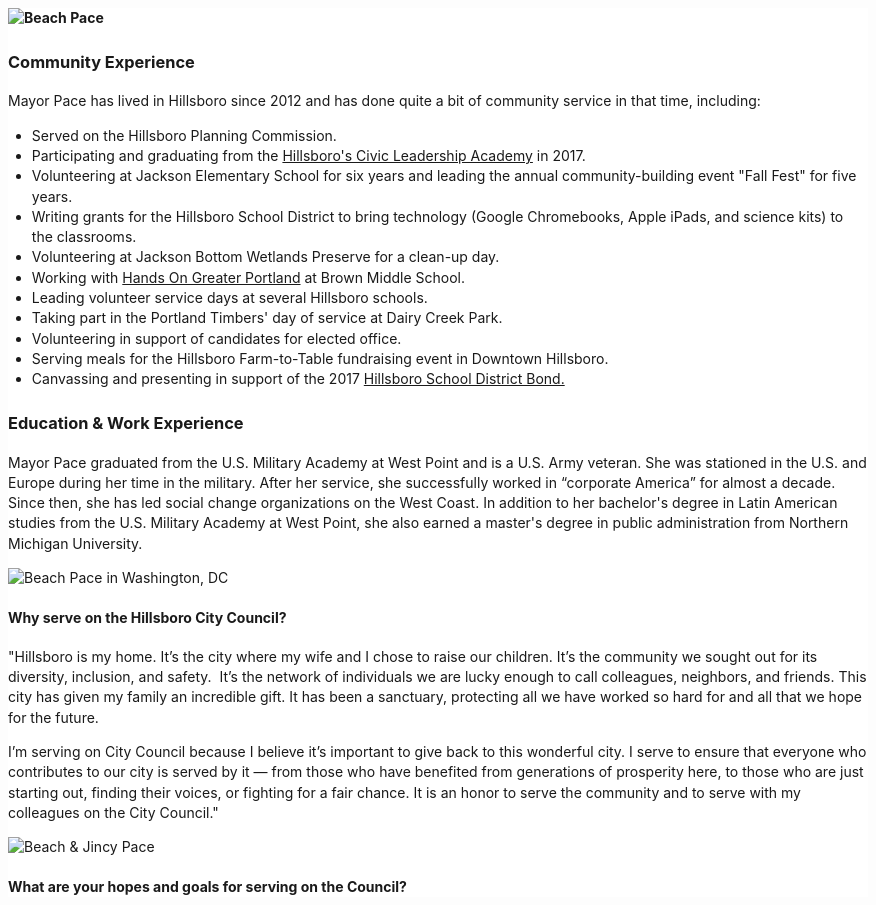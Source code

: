 **![Beach Pace](https://www.hillsboro-oregon.gov/home/showpublishedimage/38010/638696944449230000)**

### Community Experience

Mayor Pace has lived in Hillsboro since 2012 and has done quite a bit of community service in that time, including:

- Served on the Hillsboro Planning Commission.
- Participating and graduating from the [Hillsboro's Civic Leadership Academy](https://www.hillsboro-oregon.gov/our-city/commissions-committees-boards/civic-leadership-academy) in 2017.
- Volunteering at Jackson Elementary School for six years and leading the annual community-building event "Fall Fest" for five years.
- Writing grants for the Hillsboro School District to bring technology (Google Chromebooks, Apple iPads, and science kits) to the classrooms.
- Volunteering at Jackson Bottom Wetlands Preserve for a clean-up day.
- Working with [Hands On Greater Portland](https://www.handsonportland.org/About_Us "Hands on Greater Portland website") at Brown Middle School.
- Leading volunteer service days at several Hillsboro schools.
- Taking part in the Portland Timbers' day of service at Dairy Creek Park.
- Volunteering in support of candidates for elected office.
- Serving meals for the Hillsboro Farm-to-Table fundraising event in Downtown Hillsboro.
- Canvassing and presenting in support of the 2017 [Hillsboro School District Bond.](https://www.hsd.k12.or.us/bond "Hillsboro School District website")

### Education &amp; Work Experience

Mayor Pace graduated from the U.S. Military Academy at West Point and is a U.S. Army veteran. She was stationed in the U.S. and Europe during her time in the military. After her service, she successfully worked in “corporate America” for almost a decade. Since then, she has led social change organizations on the West Coast. In addition to her bachelor's degree in Latin American studies from the U.S. Military Academy at West Point, she also earned a master's degree in public administration from Northern Michigan University.

![Beach Pace in Washington, DC](https://www.hillsboro-oregon.gov/home/showpublishedimage/38146/638703091081370000)

#### Why serve on the Hillsboro City Council?

"Hillsboro is my home. It’s the city where my wife and I chose to raise our children. It’s the community we sought out for its diversity, inclusion, and safety.  It’s the network of individuals we are lucky enough to call colleagues, neighbors, and friends. This city has given my family an incredible gift. It has been a sanctuary, protecting all we have worked so hard for and all that we hope for the future.

I’m serving on City Council because I believe it’s important to give back to this wonderful city. I serve to ensure that everyone who contributes to our city is served by it — from those who have benefited from generations of prosperity here, to those who are just starting out, finding their voices, or fighting for a fair chance. It is an honor to serve the community and to serve with my colleagues on the City Council."

![Beach & Jincy Pace](https://www.hillsboro-oregon.gov/home/showpublishedimage/38148/638703091088200000)

#### What are your hopes and goals for serving on the Council?
